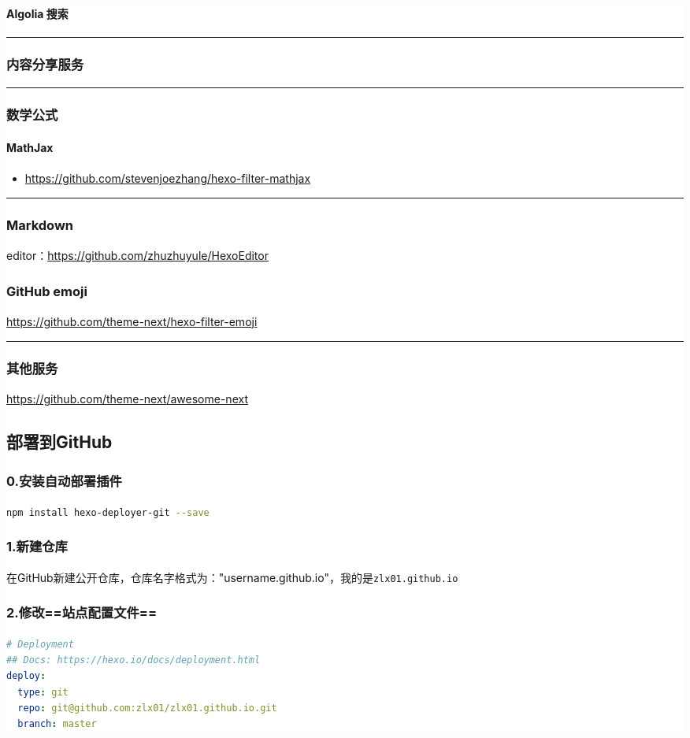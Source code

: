 #### Algolia 搜索

---

### 内容分享服务

---

### 数学公式

#### MathJax

* https://github.com/stevenjoezhang/hexo-filter-mathjax

---

### Markdown

 editor：https://github.com/zhuzhuyule/HexoEditor

### GitHub emoji

https://github.com/theme-next/hexo-filter-emoji

---

### 其他服务

https://github.com/theme-next/awesome-next



## 部署到GitHub

### 0.安装自动部署插件

```bash
npm install hexo-deployer-git --save
```

### 1.新建仓库

在GitHub新建公开仓库，仓库名字格式为："username.github.io"，我的是`zlx01.github.io`

### 2.修改==站点配置文件==

```yml
# Deployment
## Docs: https://hexo.io/docs/deployment.html
deploy:
  type: git
  repo: git@github.com:zlx01/zlx01.github.io.git
  branch: master
```
